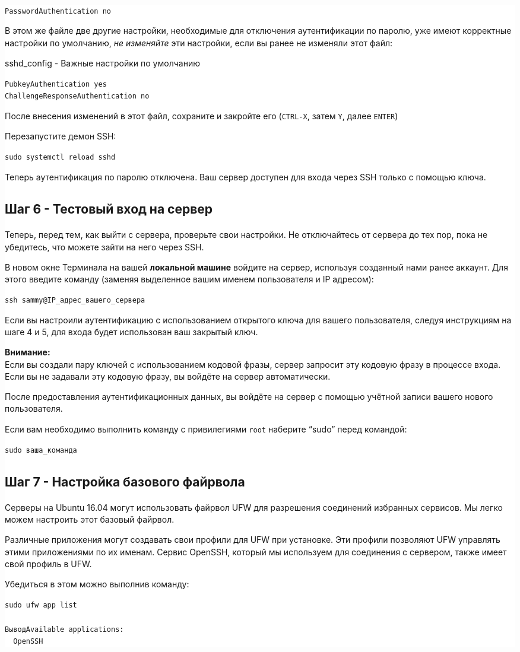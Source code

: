     PasswordAuthentication no

В этом же файле две другие настройки, необходимые для отключения аутентификации по паролю, уже имеют корректные настройки по умолчанию, _не изменяйте_ эти настройки, если вы ранее не изменяли этот файл:

sshd\_config - Важные настройки по умолчанию

    PubkeyAuthentication yes
    ChallengeResponseAuthentication no

После внесения изменений в этот файл, сохраните и закройте его (`CTRL-X`, затем `Y`, далее `ENTER`)

Перезапустите демон SSH:

    sudo systemctl reload sshd

Теперь аутентификация по паролю отключена. Ваш сервер доступен для входа через SSH только с помощью ключа.

## Шаг 6 - Тестовый вход на сервер

Теперь, перед тем, как выйти с сервера, проверьте свои настройки. Не отключайтесь от сервера до тех пор, пока не убедитесь, что можете зайти на него через SSH.

В новом окне Терминала на вашей **локальной машине** войдите на сервер, используя созданный нами ранее аккаунт. Для этого введите команду (заменяя выделенное вашим именем пользователя и IP адресом):

    ssh sammy@IP_адрес_вашего_сервера

Если вы настроили аутентификацию с использованием открытого ключа для вашего пользователя, следуя инструкциям на шаге 4 и 5, для входа будет использован ваш закрытый ключ.

**Внимание:**   
Если вы создали пару ключей с использованием кодовой фразы, сервер запросит эту кодовую фразу в процессе входа. Если вы не задавали эту кодовую фразу, вы войдёте на сервер автоматически.

После предоставления аутентификационных данных, вы войдёте на сервер с помощью учётной записи вашего нового пользователя.

Если вам необходимо выполнить команду с привилегиями `root` наберите “sudo” перед командой:

    sudo ваша_команда

## Шаг 7 - Настройка базового файрвола

Серверы на Ubuntu 16.04 могут использовать файрвол UFW для разрешения соединений избранных сервисов. Мы легко можем настроить этот базовый файрвол.

Различные приложения могут создавать свои профили для UFW при установке. Эти профили позволяют UFW управлять этими приложениями по их именам. Сервис OpenSSH, который мы используем для соединения с сервером, также имеет свой профиль в UFW.

Убедиться в этом можно выполнив команду:

    sudo ufw app list

    ВыводAvailable applications:
      OpenSSH

